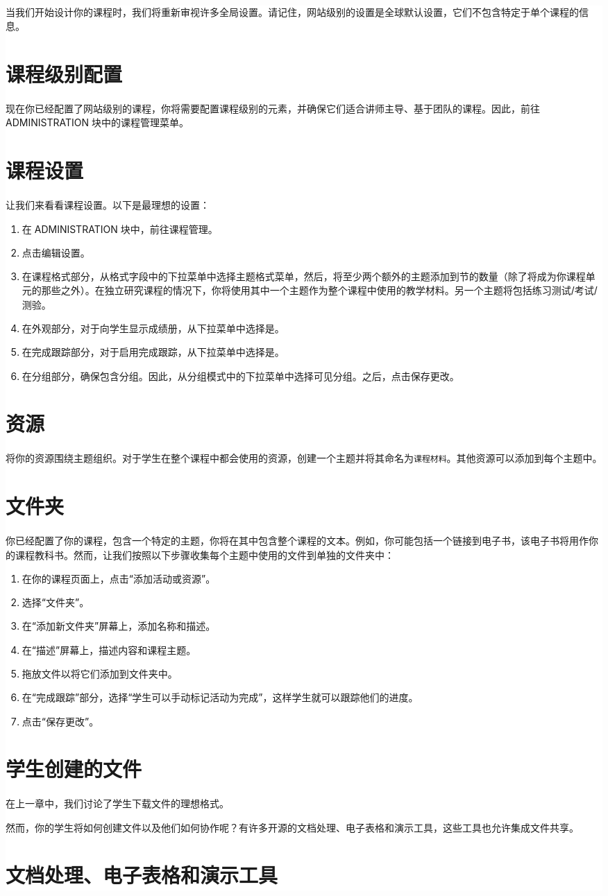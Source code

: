 当我们开始设计你的课程时，我们将重新审视许多全局设置。请记住，网站级别的设置是全球默认设置，它们不包含特定于单个课程的信息。

# 课程级别配置

现在你已经配置了网站级别的课程，你将需要配置课程级别的元素，并确保它们适合讲师主导、基于团队的课程。因此，前往 ADMINISTRATION 块中的课程管理菜单。

# 课程设置

让我们来看看课程设置。以下是最理想的设置：

1.  在 ADMINISTRATION 块中，前往课程管理。

1.  点击编辑设置。

1.  在课程格式部分，从格式字段中的下拉菜单中选择主题格式菜单，然后，将至少两个额外的主题添加到节的数量（除了将成为你课程单元的那些之外）。在独立研究课程的情况下，你将使用其中一个主题作为整个课程中使用的教学材料。另一个主题将包括练习测试/考试/测验。

1.  在外观部分，对于向学生显示成绩册，从下拉菜单中选择是。

1.  在完成跟踪部分，对于启用完成跟踪，从下拉菜单中选择是。

1.  在分组部分，确保包含分组。因此，从分组模式中的下拉菜单中选择可见分组。之后，点击保存更改。

# 资源

将你的资源围绕主题组织。对于学生在整个课程中都会使用的资源，创建一个主题并将其命名为`课程材料`。其他资源可以添加到每个主题中。

# 文件夹

你已经配置了你的课程，包含一个特定的主题，你将在其中包含整个课程的文本。例如，你可能包括一个链接到电子书，该电子书将用作你的课程教科书。然而，让我们按照以下步骤收集每个主题中使用的文件到单独的文件夹中：

1.  在你的课程页面上，点击“添加活动或资源”。

1.  选择“文件夹”。

1.  在“添加新文件夹”屏幕上，添加名称和描述。

1.  在“描述”屏幕上，描述内容和课程主题。

1.  拖放文件以将它们添加到文件夹中。

1.  在“完成跟踪”部分，选择“学生可以手动标记活动为完成”，这样学生就可以跟踪他们的进度。

1.  点击“保存更改”。

# 学生创建的文件

在上一章中，我们讨论了学生下载文件的理想格式。

然而，你的学生将如何创建文件以及他们如何协作呢？有许多开源的文档处理、电子表格和演示工具，这些工具也允许集成文件共享。

# 文档处理、电子表格和演示工具
